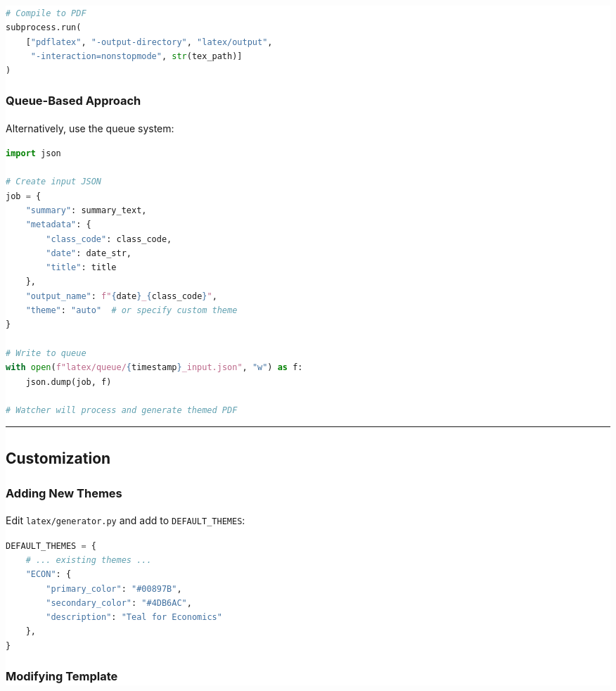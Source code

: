 ```python
# Compile to PDF
subprocess.run(
    ["pdflatex", "-output-directory", "latex/output",
     "-interaction=nonstopmode", str(tex_path)]
)
```

### Queue-Based Approach

Alternatively, use the queue system:

```python
import json

# Create input JSON
job = {
    "summary": summary_text,
    "metadata": {
        "class_code": class_code,
        "date": date_str,
        "title": title
    },
    "output_name": f"{date}_{class_code}",
    "theme": "auto"  # or specify custom theme
}

# Write to queue
with open(f"latex/queue/{timestamp}_input.json", "w") as f:
    json.dump(job, f)

# Watcher will process and generate themed PDF
```

---

## Customization

### Adding New Themes

Edit `latex/generator.py` and add to `DEFAULT_THEMES`:

```python
DEFAULT_THEMES = {
    # ... existing themes ...
    "ECON": {
        "primary_color": "#00897B",
        "secondary_color": "#4DB6AC",
        "description": "Teal for Economics"
    },
}
```

### Modifying Template
